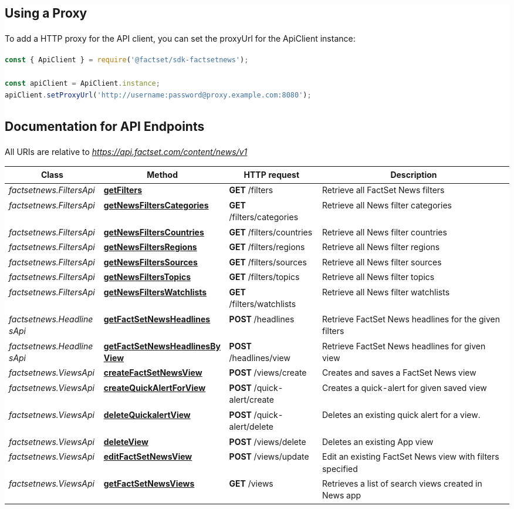 ```javascript

```


## Using a Proxy

To add a HTTP proxy for the API client, you can set the proxyUrl for the ApiClient instance:

```javascript
const { ApiClient } = require('@factset/sdk-factsetnews');

const apiClient = ApiClient.instance;
apiClient.setProxyUrl('http://username:password@proxy.example.com:8080');
```

## Documentation for API Endpoints

All URIs are relative to *https://api.factset.com/content/news/v1*

Class | Method | HTTP request | Description
------------ | ------------- | ------------- | -------------
*factsetnews.FiltersApi* | [**getFilters**](docs/FiltersApi.md#getFilters) | **GET** /filters | Retrieve all FactSet News filters
*factsetnews.FiltersApi* | [**getNewsFiltersCategories**](docs/FiltersApi.md#getNewsFiltersCategories) | **GET** /filters/categories | Retrieve all News filter categories
*factsetnews.FiltersApi* | [**getNewsFiltersCountries**](docs/FiltersApi.md#getNewsFiltersCountries) | **GET** /filters/countries | Retrieve all News filter countries
*factsetnews.FiltersApi* | [**getNewsFiltersRegions**](docs/FiltersApi.md#getNewsFiltersRegions) | **GET** /filters/regions | Retrieve all News filter regions
*factsetnews.FiltersApi* | [**getNewsFiltersSources**](docs/FiltersApi.md#getNewsFiltersSources) | **GET** /filters/sources | Retrieve all News filter sources
*factsetnews.FiltersApi* | [**getNewsFiltersTopics**](docs/FiltersApi.md#getNewsFiltersTopics) | **GET** /filters/topics | Retrieve all News filter topics
*factsetnews.FiltersApi* | [**getNewsFiltersWatchlists**](docs/FiltersApi.md#getNewsFiltersWatchlists) | **GET** /filters/watchlists | Retrieve all News filter watchlists
*factsetnews.HeadlinesApi* | [**getFactSetNewsHeadlines**](docs/HeadlinesApi.md#getFactSetNewsHeadlines) | **POST** /headlines | Retrieve FactSet News headlines for the given filters
*factsetnews.HeadlinesApi* | [**getFactSetNewsHeadlinesByView**](docs/HeadlinesApi.md#getFactSetNewsHeadlinesByView) | **POST** /headlines/view | Retrieve FactSet News headlines for given view
*factsetnews.ViewsApi* | [**createFactSetNewsView**](docs/ViewsApi.md#createFactSetNewsView) | **POST** /views/create | Creates and saves a FactSet News view
*factsetnews.ViewsApi* | [**createQuickAlertForView**](docs/ViewsApi.md#createQuickAlertForView) | **POST** /quick-alert/create | Creates a quick-alert for given saved view
*factsetnews.ViewsApi* | [**deleteQuickalertView**](docs/ViewsApi.md#deleteQuickalertView) | **POST** /quick-alert/delete | Deletes an existing quick alert for a view.
*factsetnews.ViewsApi* | [**deleteView**](docs/ViewsApi.md#deleteView) | **POST** /views/delete | Deletes an existing App view
*factsetnews.ViewsApi* | [**editFactSetNewsView**](docs/ViewsApi.md#editFactSetNewsView) | **POST** /views/update | Edit an existing FactSet News view with filters specified
*factsetnews.ViewsApi* | [**getFactSetNewsViews**](docs/ViewsApi.md#getFactSetNewsViews) | **GET** /views | Retrieves a list of search views created in News app
